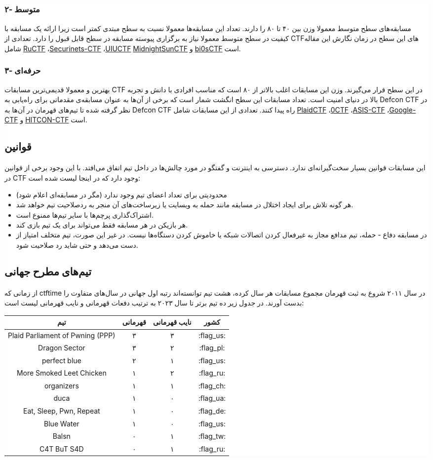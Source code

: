
###  ۲- متوسط

مسابقه‌های سطح متوسط معمولا وزن‌ بین ۴۰ تا ۸۰ را دارند. تعداد این مسابقه‌ها معمولا نسبت به سطح مبتدی کمتر است زیرا ارائه یک مسابقه با کیفیت در سطح متوسط معمولا نیاز به برگزاری پیوسته مسابقه در سطح قابل قبول را دارد. تعدادی از CTFهای این سطح در زمان نگارش این مقاله شامل [RuCTF](https://ructf.org/) ،[Securinets-CTF](https://securinets.tn/) ،[UIUCTF](https://uiuc.tf/) [MidnightSunCTF](https://midnightsunctf.com/)
و [bi0sCTF](https://inctfi.bi0s.in/) است.


### ۳- حرفه‌ای

بهترین و معمولا قدیمی‌ترین مسابقات CTF در این سطح قرار می‌گیرند. وزن این مسابقات اغلب بالاتر از ۸۰ است که مناسب افرادی با دانش و تجربه بالا در دنیای امنیت است. تعداد مسابقات این سطح انگشت شمار است که برخی از آن‌ها به عنوان مسابقه‌ی مقدماتی برای راه‌یابی به Defcon CTF در نظر گرفته شده تا تیم‌های قهرمان در آن‌ها به Defcon CTF راه پیدا کنند. تعدادی از این مسابقات شامل [PlaidCTF](https://plaidctf.com/) ،[0CTF](https://0ops.sjtu.cn/) ،[ASIS-CTF](https://asisctf.com/) ،[Google-CTF](https://capturetheflag.withgoogle.com/) و [HITCON-CTF](http://ctf.hitcon.org/) است.  

## قوانین
این مسابقات قوانین بسیار سخت‌گیرانه‌ای ندارد. دسترسی به اینترنت و گفتگو در مورد چالش‌ها در داخل تیم اتفاق می‌افتد. با این وجود برخی از قوانین در CTF وجود دارد که در اینجا لیست شده است: 

- محدودیتی برای تعداد اعضای تیم وجود ندارد (مگر در مسابقه‌ای اعلام شود)
- هر گونه تلاش برای ایجاد اختلال در مسابقه مانند حمله به وبسایت یا زیرساخت‌های آن منجر به ردصلاحیت تیم خواهد شد.
- اشتراک‌گذاری پرچم‌ها با سایر تیم‌ها ممنوع است.
- هر بازیکن در هر مسابقه فقط می‌تواند برای یک تیم بازی کند.
- در مسابقه دفاع - حمله، تیم مدافع مجاز به غیرفعال کردن اتصالات شبکه یا خاموش کردن دستگاه‌ها نیست. در غیر این صورت، تیم متخلف امتیاز از دست می‌دهد و حتی شاید رد صلاحیت شود.


## تیم‌های مطرح جهانی
از زمانی که ctftime در سال ۲۰۱۱ شروع به ثبت قهرمان مجموع مسابقات هر سال کرده، هشت تیم توانسته‌اند رتبه اول جهانی در سال‌های متفاوت را بدست آورند. در جدول زیر ده تیم‌ برتر تا سال ۲۰۲۳ به ترتیب دفعات قهرمانی و نایب قهرمانی لیست است:

<center>

|                تیم   | قهرمانی | نایب قهرمانی |             کشور   |
|:--------------------------------:|:-------:|:------------:|:---------:|
| Plaid Parliament of Pwning (PPP) |    ۳    |       ۳      | :flag_us: |
|                    Dragon Sector |    ۳    |       ۲      | :flag_pl: |
|                     perfect blue |    ۲    |       ۱      | :flag_us: |
|         More Smoked Leet Chicken |    ۱    |       ۲      | :flag_ru: |
|                       organizers |    ۱    |       ۱      | :flag_ch: |
|                             duca |    ۱    |       ۰      | :flag_ua: |
|          Eat, Sleep, Pwn, Repeat |    ۱    |       ۰      | :flag_de: |
|                       Blue Water |    ۱    |       ۰      | :flag_us: |
|                            Balsn |    ۰    |       ۱      | :flag_tw: |
|                      C4T BuT S4D |    ۰    |       ۱      | :flag_ru: |
